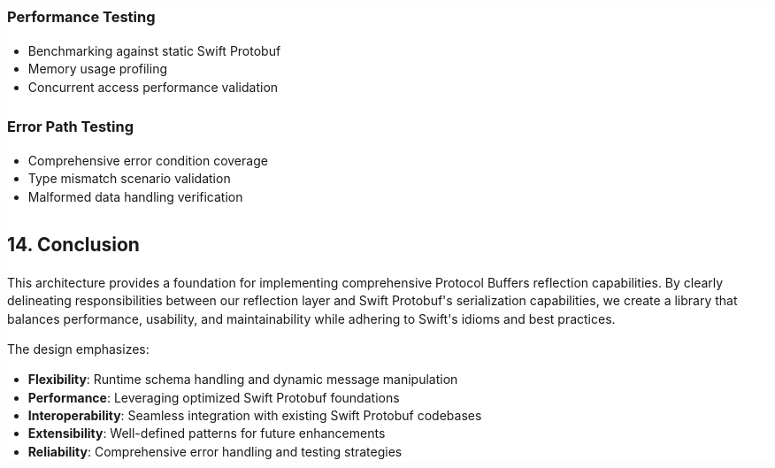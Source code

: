 ### Performance Testing
- Benchmarking against static Swift Protobuf
- Memory usage profiling
- Concurrent access performance validation

### Error Path Testing
- Comprehensive error condition coverage
- Type mismatch scenario validation
- Malformed data handling verification

## 14. Conclusion

This architecture provides a foundation for implementing comprehensive Protocol Buffers reflection capabilities. By clearly delineating responsibilities between our reflection layer and Swift Protobuf's serialization capabilities, we create a library that balances performance, usability, and maintainability while adhering to Swift's idioms and best practices.

The design emphasizes:
- **Flexibility**: Runtime schema handling and dynamic message manipulation
- **Performance**: Leveraging optimized Swift Protobuf foundations
- **Interoperability**: Seamless integration with existing Swift Protobuf codebases
- **Extensibility**: Well-defined patterns for future enhancements
- **Reliability**: Comprehensive error handling and testing strategies
